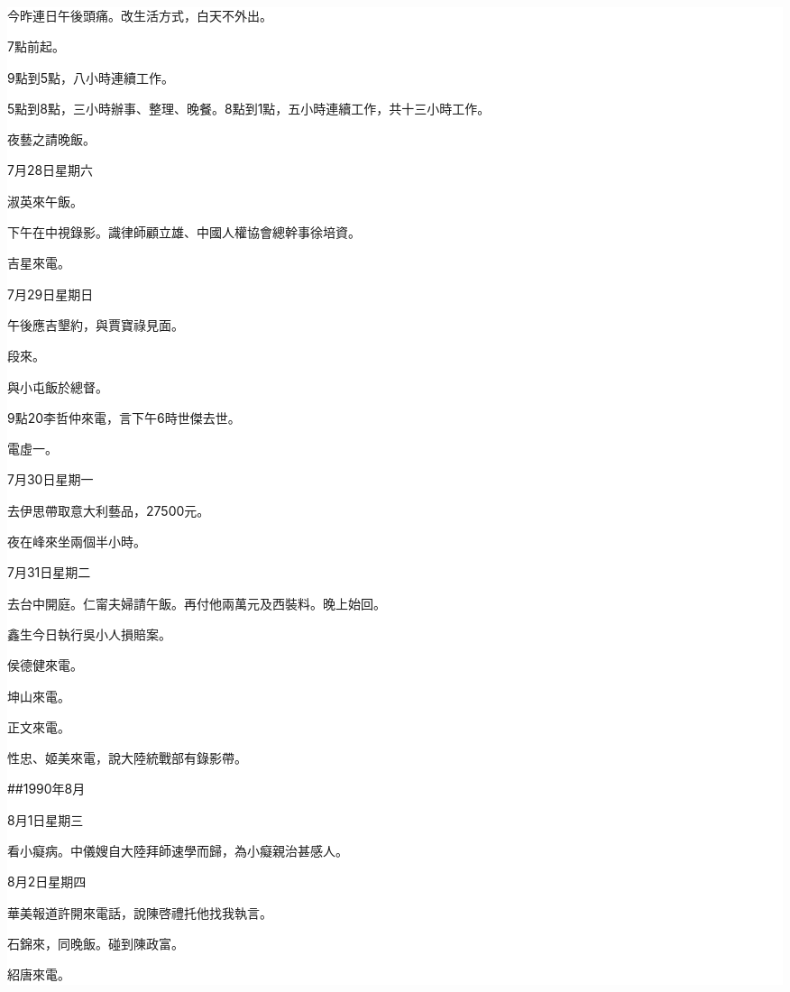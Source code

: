 今昨連日午後頭痛。改生活方式，白天不外出。

7點前起。

9點到5點，八小時連續工作。

5點到8點，三小時辦事、整理、晚餐。8點到1點，五小時連續工作，共十三小時工作。

夜藝之請晚飯。

7月28日星期六

淑英來午飯。

下午在中視錄影。識律師顧立雄、中國人權協會總幹事徐培資。

吉星來電。

7月29日星期日

午後應吉墾約，與賈寶祿見面。

段來。

與小屯飯於總督。

9點20李哲仲來電，言下午6時世傑去世。

電虛一。

7月30日星期一

去伊思帶取意大利藝品，27500元。

夜在峰來坐兩個半小時。

7月31日星期二

去台中開庭。仁甯夫婦請午飯。再付他兩萬元及西裝料。晚上始回。

鑫生今日執行吳小人損賠案。

侯德健來電。

坤山來電。

正文來電。

性忠、姬美來電，說大陸統戰部有錄影帶。



##1990年8月

8月1日星期三

看小癡病。中儀嫂自大陸拜師速學而歸，為小癡親治甚感人。

8月2日星期四

華美報道許開來電話，說陳啓禮托他找我執言。

石錦來，同晚飯。碰到陳政富。

紹唐來電。
